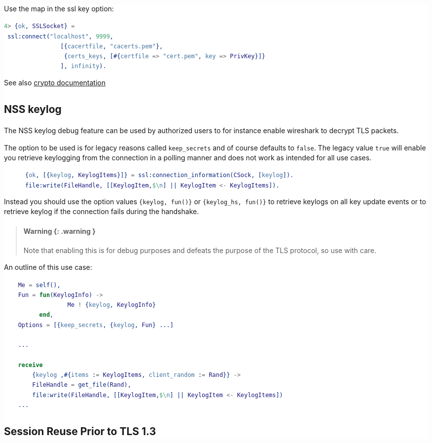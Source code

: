 Use the map in the ssl key option:

```erlang
4> {ok, SSLSocket} =
 ssl:connect("localhost", 9999,
                [{cacertfile, "cacerts.pem"},
                 {certs_keys, [#{certfile => "cert.pem", key => PrivKey}]}
                ], infinity).

```

See also [crypto documentation](`e:crypto:engine_load.md#engine_load`)

## NSS keylog

The NSS keylog debug feature can be used by authorized users to for instance
enable wireshark to decrypt TLS packets.

The option to be used is for legacy reasons called `keep_secrets` and of course
defaults to `false`. The legacy value `true` will enable you retrieve keylogging from
the connection in a polling manner and does not work as intended for all use cases.

```erlang
      {ok, [{keylog, KeylogItems}]} = ssl:connection_information(CSock, [keylog]).
      file:write(FileHandle, [[KeylogItem,$\n] || KeylogItem <- KeylogItems]).
```

Instead you should use the option values `{keylog, fun()}` or
`{keylog_hs, fun()}` to retrieve keylogs on all key update events or to
retrieve keylog if the connection fails during the handshake.

> #### Warning {: .warning }
>Note that enabling this is for debug
>purposes and defeats the purpose of the TLS protocol, so use with
>care.

An outline of this use case:

```erlang
    Me = self(),
    Fun = fun(KeylogInfo) ->
                  Me ! {keylog, KeylogInfo}
          end,
    Options = [{keep_secrets, {keylog, Fun} ...]

    ...

    receive
        {keylog	,#{items := KeylogItems, client_random := Rand}} ->
	    FileHandle = get_file(Rand),
	    file:write(FileHandle, [[KeylogItem,$\n] || KeylogItem <- KeylogItems])
    ...
```

## Session Reuse Prior to TLS 1.3
